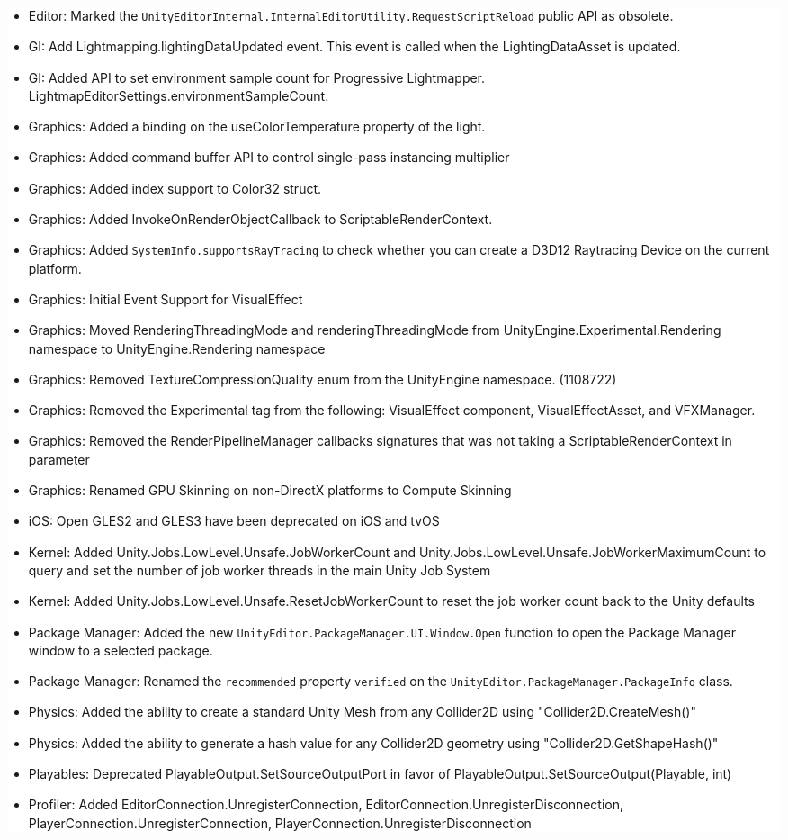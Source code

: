 *   Editor: Marked the `UnityEditorInternal.InternalEditorUtility.RequestScriptReload` public API as obsolete.
    
*   GI: Add Lightmapping.lightingDataUpdated event. This event is called when the LightingDataAsset is updated.
    
*   GI: Added API to set environment sample count for Progressive Lightmapper. LightmapEditorSettings.environmentSampleCount.
    
*   Graphics: Added a binding on the useColorTemperature property of the light.
    
*   Graphics: Added command buffer API to control single-pass instancing multiplier
    
*   Graphics: Added index support to Color32 struct.
    
*   Graphics: Added InvokeOnRenderObjectCallback to ScriptableRenderContext.
    
*   Graphics: Added `SystemInfo.supportsRayTracing` to check whether you can create a D3D12 Raytracing Device on the current platform.
    
*   Graphics: Initial Event Support for VisualEffect
    
*   Graphics: Moved RenderingThreadingMode and renderingThreadingMode from UnityEngine.Experimental.Rendering namespace to UnityEngine.Rendering namespace
    
*   Graphics: Removed TextureCompressionQuality enum from the UnityEngine namespace. (1108722)
    
*   Graphics: Removed the Experimental tag from the following: VisualEffect component, VisualEffectAsset, and VFXManager.
    
*   Graphics: Removed the RenderPipelineManager callbacks signatures that was not taking a ScriptableRenderContext in parameter
    
*   Graphics: Renamed GPU Skinning on non-DirectX platforms to Compute Skinning
    
*   iOS: Open GLES2 and GLES3 have been deprecated on iOS and tvOS
    
*   Kernel: Added Unity.Jobs.LowLevel.Unsafe.JobWorkerCount and Unity.Jobs.LowLevel.Unsafe.JobWorkerMaximumCount to query and set the number of job worker threads in the main Unity Job System
    
*   Kernel: Added Unity.Jobs.LowLevel.Unsafe.ResetJobWorkerCount to reset the job worker count back to the Unity defaults
    
*   Package Manager: Added the new `UnityEditor.PackageManager.UI.Window.Open` function to open the Package Manager window to a selected package.
    
*   Package Manager: Renamed the `recommended` property `verified` on the `UnityEditor.PackageManager.PackageInfo` class.
    
*   Physics: Added the ability to create a standard Unity Mesh from any Collider2D using "Collider2D.CreateMesh()"
    
*   Physics: Added the ability to generate a hash value for any Collider2D geometry using "Collider2D.GetShapeHash()"
    
*   Playables: Deprecated PlayableOutput.SetSourceOutputPort in favor of PlayableOutput.SetSourceOutput(Playable, int)
    
*   Profiler: Added EditorConnection.UnregisterConnection, EditorConnection.UnregisterDisconnection, PlayerConnection.UnregisterConnection, PlayerConnection.UnregisterDisconnection
    